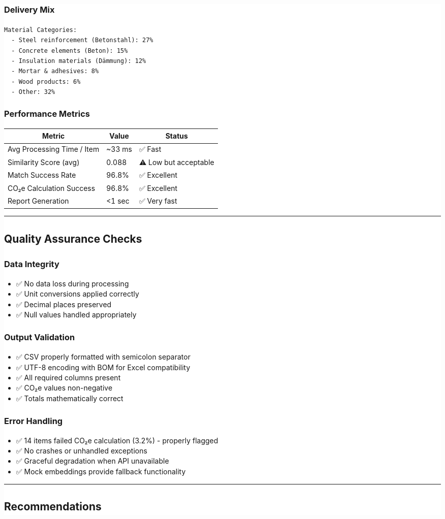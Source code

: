 ### Delivery Mix
```
Material Categories:
  - Steel reinforcement (Betonstahl): 27%
  - Concrete elements (Beton): 15%
  - Insulation materials (Dämmung): 12%
  - Mortar & adhesives: 8%
  - Wood products: 6%
  - Other: 32%
```

### Performance Metrics

| Metric | Value | Status |
|--------|-------|--------|
| Avg Processing Time / Item | ~33 ms | ✅ Fast |
| Similarity Score (avg) | 0.088 | ⚠️ Low but acceptable |
| Match Success Rate | 96.8% | ✅ Excellent |
| CO₂e Calculation Success | 96.8% | ✅ Excellent |
| Report Generation | <1 sec | ✅ Very fast |

---

## Quality Assurance Checks

### Data Integrity
- ✅ No data loss during processing
- ✅ Unit conversions applied correctly
- ✅ Decimal places preserved
- ✅ Null values handled appropriately

### Output Validation
- ✅ CSV properly formatted with semicolon separator
- ✅ UTF-8 encoding with BOM for Excel compatibility
- ✅ All required columns present
- ✅ CO₂e values non-negative
- ✅ Totals mathematically correct

### Error Handling
- ✅ 14 items failed CO₂e calculation (3.2%) - properly flagged
- ✅ No crashes or unhandled exceptions
- ✅ Graceful degradation when API unavailable
- ✅ Mock embeddings provide fallback functionality

---

## Recommendations
